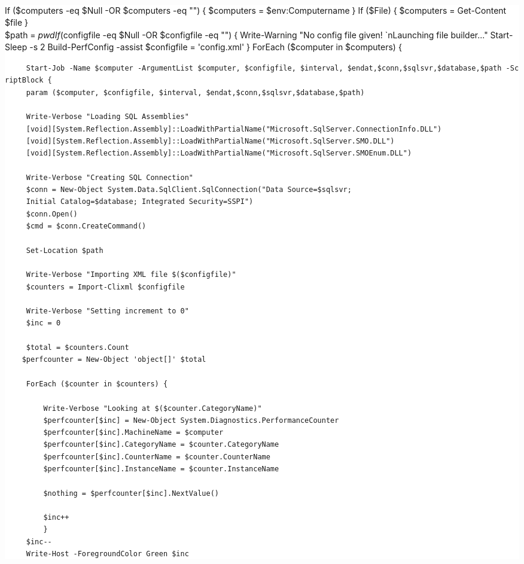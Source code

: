  If ($computers -eq $Null -OR $computers -eq "") {
     $computers = $env:Computername
     }
 If ($File) {
     $computers = Get-Content $file
     }    
 $path = $pwd	
 If ($configfile -eq $Null -OR $configfile -eq "") {
         Write-Warning "No config file given! `nLaunching file builder..."
         Start-Sleep -s 2
         Build-PerfConfig -assist
 		$configfile = 'config.xml'
         }
 ForEach ($computer in $computers) {
 
         Start-Job -Name $computer -ArgumentList $computer, $configfile, $interval, $endat,$conn,$sqlsvr,$database,$path -ScriptBlock {
         param ($computer, $configfile, $interval, $endat,$conn,$sqlsvr,$database,$path)
         
         Write-Verbose "Loading SQL Assemblies"
         [void][System.Reflection.Assembly]::LoadWithPartialName("Microsoft.SqlServer.ConnectionInfo.DLL") 
         [void][System.Reflection.Assembly]::LoadWithPartialName("Microsoft.SqlServer.SMO.DLL") 
         [void][System.Reflection.Assembly]::LoadWithPartialName("Microsoft.SqlServer.SMOEnum.DLL") 
                 
         Write-Verbose "Creating SQL Connection"
         $conn = New-Object System.Data.SqlClient.SqlConnection("Data Source=$sqlsvr;
         Initial Catalog=$database; Integrated Security=SSPI")
         $conn.Open()
         $cmd = $conn.CreateCommand()
         
         Set-Location $path
         
         Write-Verbose "Importing XML file $($configfile)"
         $counters = Import-Clixml $configfile
         
         Write-Verbose "Setting increment to 0"
         $inc = 0
         
         $total = $counters.Count
 	    $perfcounter = New-Object 'object[]' $total        
         
         ForEach ($counter in $counters) {
         
             Write-Verbose "Looking at $($counter.CategoryName)"
             $perfcounter[$inc] = New-Object System.Diagnostics.PerformanceCounter
             $perfcounter[$inc].MachineName = $computer
             $perfcounter[$inc].CategoryName = $counter.CategoryName
             $perfcounter[$inc].CounterName = $counter.CounterName
             $perfcounter[$inc].InstanceName = $counter.InstanceName
             
             $nothing = $perfcounter[$inc].NextValue()
             
             $inc++
             }
         $inc--    
         Write-Host -ForegroundColor Green $inc
                     		